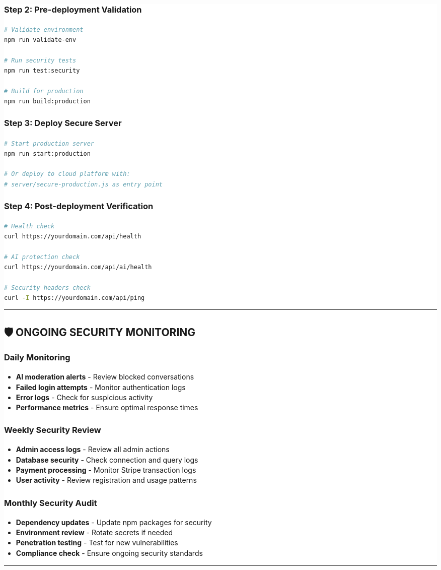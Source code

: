### Step 2: Pre-deployment Validation
```bash
# Validate environment
npm run validate-env

# Run security tests
npm run test:security

# Build for production
npm run build:production
```

### Step 3: Deploy Secure Server
```bash
# Start production server
npm run start:production

# Or deploy to cloud platform with:
# server/secure-production.js as entry point
```

### Step 4: Post-deployment Verification
```bash
# Health check
curl https://yourdomain.com/api/health

# AI protection check
curl https://yourdomain.com/api/ai/health

# Security headers check
curl -I https://yourdomain.com/api/ping
```

---

## 🛡️ ONGOING SECURITY MONITORING

### Daily Monitoring
- **AI moderation alerts** - Review blocked conversations
- **Failed login attempts** - Monitor authentication logs
- **Error logs** - Check for suspicious activity
- **Performance metrics** - Ensure optimal response times

### Weekly Security Review
- **Admin access logs** - Review all admin actions
- **Database security** - Check connection and query logs
- **Payment processing** - Monitor Stripe transaction logs
- **User activity** - Review registration and usage patterns

### Monthly Security Audit
- **Dependency updates** - Update npm packages for security
- **Environment review** - Rotate secrets if needed
- **Penetration testing** - Test for new vulnerabilities
- **Compliance check** - Ensure ongoing security standards

---